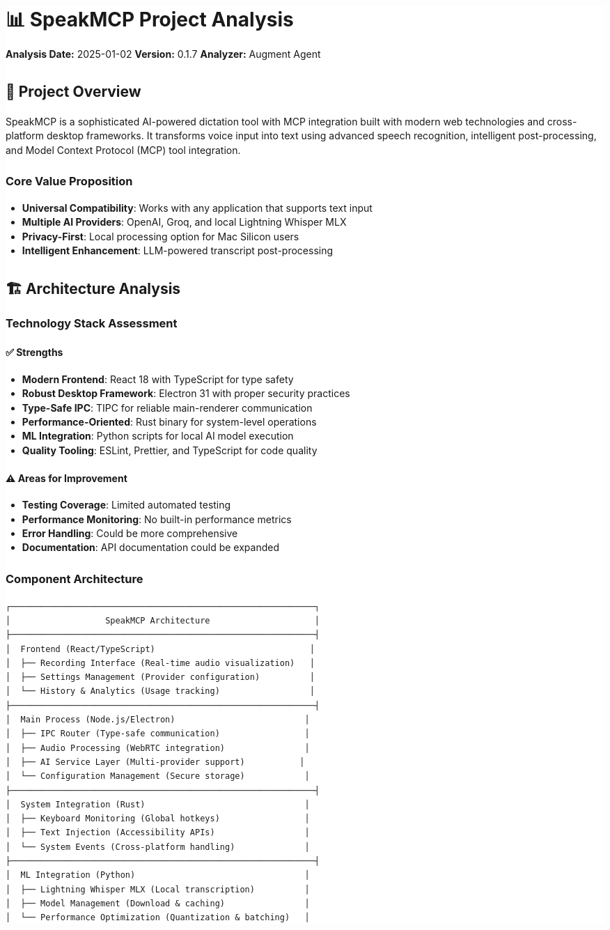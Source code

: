# 📊 SpeakMCP Project Analysis

**Analysis Date:** 2025-01-02
**Version:** 0.1.7
**Analyzer:** Augment Agent

## 🎯 Project Overview

SpeakMCP is a sophisticated AI-powered dictation tool with MCP integration built with modern web technologies and cross-platform desktop frameworks. It transforms voice input into text using advanced speech recognition, intelligent post-processing, and Model Context Protocol (MCP) tool integration.

### Core Value Proposition
- **Universal Compatibility**: Works with any application that supports text input
- **Multiple AI Providers**: OpenAI, Groq, and local Lightning Whisper MLX
- **Privacy-First**: Local processing option for Mac Silicon users
- **Intelligent Enhancement**: LLM-powered transcript post-processing

## 🏗️ Architecture Analysis

### Technology Stack Assessment

#### ✅ Strengths
- **Modern Frontend**: React 18 with TypeScript for type safety
- **Robust Desktop Framework**: Electron 31 with proper security practices
- **Type-Safe IPC**: TIPC for reliable main-renderer communication
- **Performance-Oriented**: Rust binary for system-level operations
- **ML Integration**: Python scripts for local AI model execution
- **Quality Tooling**: ESLint, Prettier, and TypeScript for code quality

#### ⚠️ Areas for Improvement
- **Testing Coverage**: Limited automated testing
- **Performance Monitoring**: No built-in performance metrics
- **Error Handling**: Could be more comprehensive
- **Documentation**: API documentation could be expanded

### Component Architecture

```
┌─────────────────────────────────────────────────────────────┐
│                   SpeakMCP Architecture                     │
├─────────────────────────────────────────────────────────────┤
│  Frontend (React/TypeScript)                               │
│  ├── Recording Interface (Real-time audio visualization)   │
│  ├── Settings Management (Provider configuration)          │
│  └── History & Analytics (Usage tracking)                  │
├─────────────────────────────────────────────────────────────┤
│  Main Process (Node.js/Electron)                          │
│  ├── IPC Router (Type-safe communication)                 │
│  ├── Audio Processing (WebRTC integration)                │
│  ├── AI Service Layer (Multi-provider support)           │
│  └── Configuration Management (Secure storage)            │
├─────────────────────────────────────────────────────────────┤
│  System Integration (Rust)                                │
│  ├── Keyboard Monitoring (Global hotkeys)                 │
│  ├── Text Injection (Accessibility APIs)                  │
│  └── System Events (Cross-platform handling)              │
├─────────────────────────────────────────────────────────────┤
│  ML Integration (Python)                                  │
│  ├── Lightning Whisper MLX (Local transcription)          │
│  ├── Model Management (Download & caching)                │
│  └── Performance Optimization (Quantization & batching)   │
```